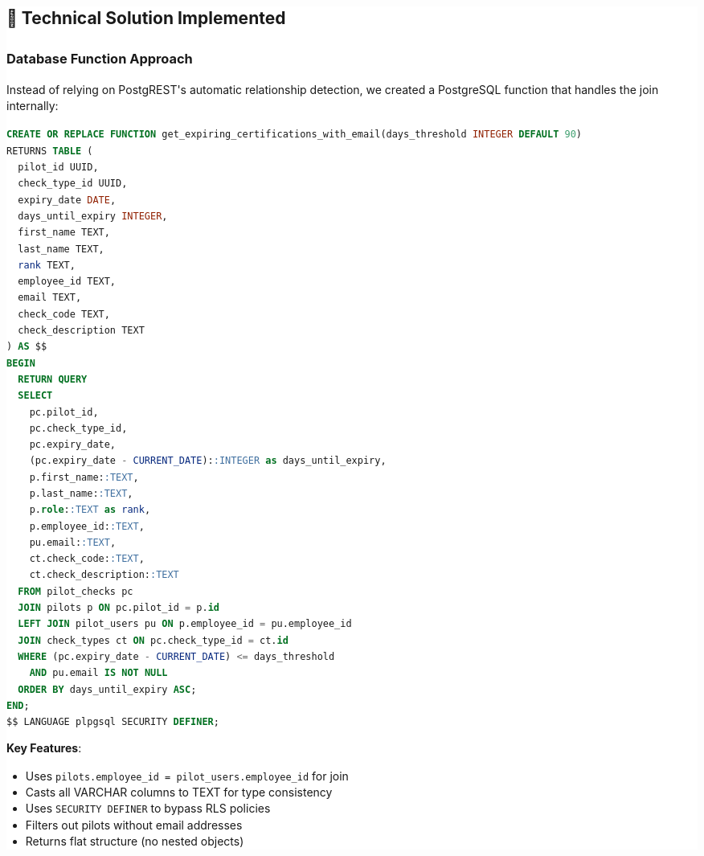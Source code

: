 ## 🔧 Technical Solution Implemented

### Database Function Approach

Instead of relying on PostgREST's automatic relationship detection, we created a PostgreSQL function that handles the join internally:

```sql
CREATE OR REPLACE FUNCTION get_expiring_certifications_with_email(days_threshold INTEGER DEFAULT 90)
RETURNS TABLE (
  pilot_id UUID,
  check_type_id UUID,
  expiry_date DATE,
  days_until_expiry INTEGER,
  first_name TEXT,
  last_name TEXT,
  rank TEXT,
  employee_id TEXT,
  email TEXT,
  check_code TEXT,
  check_description TEXT
) AS $$
BEGIN
  RETURN QUERY
  SELECT
    pc.pilot_id,
    pc.check_type_id,
    pc.expiry_date,
    (pc.expiry_date - CURRENT_DATE)::INTEGER as days_until_expiry,
    p.first_name::TEXT,
    p.last_name::TEXT,
    p.role::TEXT as rank,
    p.employee_id::TEXT,
    pu.email::TEXT,
    ct.check_code::TEXT,
    ct.check_description::TEXT
  FROM pilot_checks pc
  JOIN pilots p ON pc.pilot_id = p.id
  LEFT JOIN pilot_users pu ON p.employee_id = pu.employee_id
  JOIN check_types ct ON pc.check_type_id = ct.id
  WHERE (pc.expiry_date - CURRENT_DATE) <= days_threshold
    AND pu.email IS NOT NULL
  ORDER BY days_until_expiry ASC;
END;
$$ LANGUAGE plpgsql SECURITY DEFINER;
```

**Key Features**:
- Uses `pilots.employee_id = pilot_users.employee_id` for join
- Casts all VARCHAR columns to TEXT for type consistency
- Uses `SECURITY DEFINER` to bypass RLS policies
- Filters out pilots without email addresses
- Returns flat structure (no nested objects)
